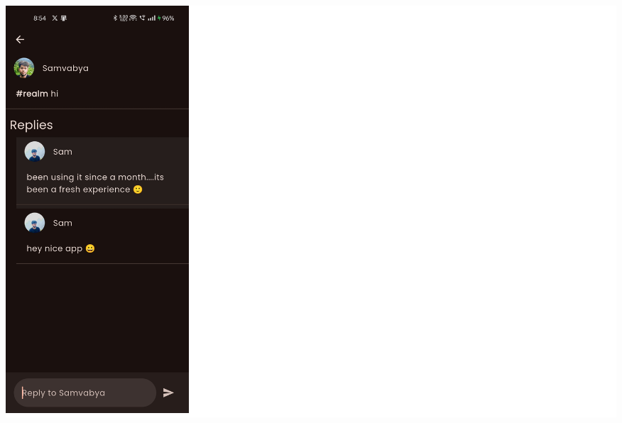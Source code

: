 <img src="./screenshots/Screenshot_2025-09-12-20-54-12-10_141aa387dd2dde9ca63c0c4b8f22a56d.jpg" width="30%" />